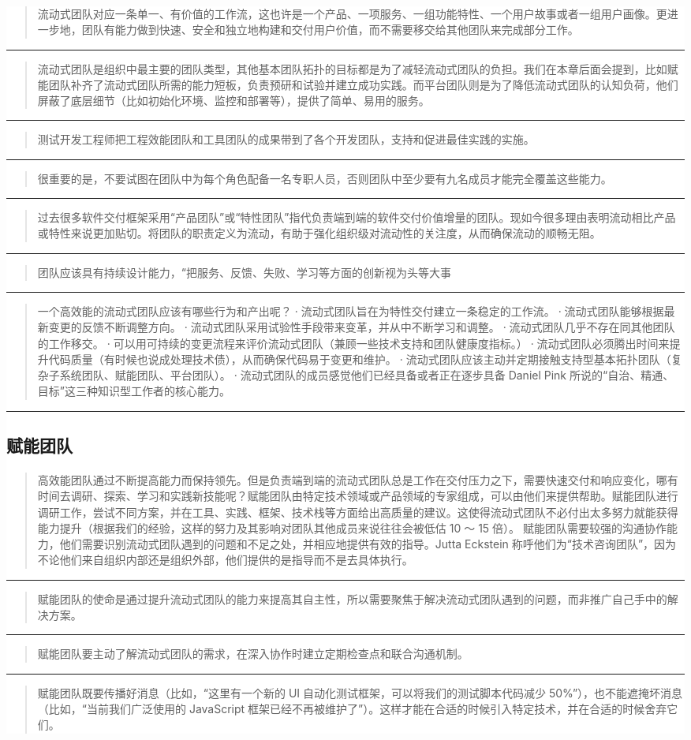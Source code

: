 > 流动式团队对应一条单一、有价值的工作流，这也许是一个产品、一项服务、一组功能特性、一个用户故事或者一组用户画像。更进一步地，团队有能力做到快速、安全和独立地构建和交付用户价值，而不需要移交给其他团队来完成部分工作。

<hr>

> 流动式团队是组织中最主要的团队类型，其他基本团队拓扑的目标都是为了减轻流动式团队的负担。我们在本章后面会提到，比如赋能团队补齐了流动式团队所需的能力短板，负责预研和试验并建立成功实践。而平台团队则是为了降低流动式团队的认知负荷，他们屏蔽了底层细节（比如初始化环境、监控和部署等），提供了简单、易用的服务。

<hr>

> 测试开发工程师把工程效能团队和工具团队的成果带到了各个开发团队，支持和促进最佳实践的实施。

<hr>

> 很重要的是，不要试图在团队中为每个角色配备一名专职人员，否则团队中至少要有九名成员才能完全覆盖这些能力。

<hr>

> 过去很多软件交付框架采用“产品团队”或“特性团队”指代负责端到端的软件交付价值增量的团队。现如今很多理由表明流动相比产品或特性来说更加贴切。将团队的职责定义为流动，有助于强化组织级对流动性的关注度，从而确保流动的顺畅无阻。

<hr>

> 团队应该具有持续设计能力，“把服务、反馈、失败、学习等方面的创新视为头等大事

<hr>

> 一个高效能的流动式团队应该有哪些行为和产出呢？
> · 流动式团队旨在为特性交付建立一条稳定的工作流。
> · 流动式团队能够根据最新变更的反馈不断调整方向。
> · 流动式团队采用试验性手段带来变革，并从中不断学习和调整。
> · 流动式团队几乎不存在同其他团队的工作移交。
> · 可以用可持续的变更流程来评价流动式团队（兼顾一些技术支持和团队健康度指标。）
> · 流动式团队必须腾出时间来提升代码质量（有时候也说成处理技术债），从而确保代码易于变更和维护。
> · 流动式团队应该主动并定期接触支持型基本拓扑团队（复杂子系统团队、赋能团队、平台团队）。
> · 流动式团队的成员感觉他们已经具备或者正在逐步具备 Daniel Pink 所说的“自治、精通、目标”这三种知识型工作者的核心能力。

<hr>

## 赋能团队

> 高效能团队通过不断提高能力而保持领先。但是负责端到端的流动式团队总是工作在交付压力之下，需要快速交付和响应变化，哪有时间去调研、探索、学习和实践新技能呢？赋能团队由特定技术领域或产品领域的专家组成，可以由他们来提供帮助。赋能团队进行调研工作，尝试不同方案，并在工具、实践、框架、技术栈等方面给出高质量的建议。这使得流动式团队不必付出太多努力就能获得能力提升（根据我们的经验，这样的努力及其影响对团队其他成员来说往往会被低估 10 ～ 15 倍）。
> 赋能团队需要较强的沟通协作能力，他们需要识别流动式团队遇到的问题和不足之处，并相应地提供有效的指导。Jutta Eckstein 称呼他们为“技术咨询团队”，因为不论他们来自组织内部还是组织外部，他们提供的是指导而不是去具体执行。

<hr>

> 赋能团队的使命是通过提升流动式团队的能力来提高其自主性，所以需要聚焦于解决流动式团队遇到的问题，而非推广自己手中的解决方案。

<hr>

> 赋能团队要主动了解流动式团队的需求，在深入协作时建立定期检查点和联合沟通机制。

<hr>

> 赋能团队既要传播好消息（比如，“这里有一个新的 UI 自动化测试框架，可以将我们的测试脚本代码减少 50%”），也不能遮掩坏消息（比如，“当前我们广泛使用的 JavaScript 框架已经不再被维护了”）。这样才能在合适的时候引入特定技术，并在合适的时候舍弃它们。
